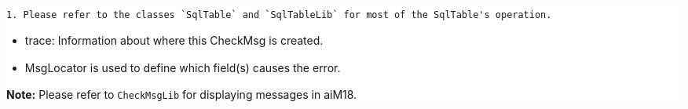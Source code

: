 ```1. Please refer to the classes `SqlTable` and `SqlTableLib` for most of the SqlTable's operation.```
- trace: Information about where this CheckMsg is created. 

- MsgLocator is used to define which field(s) causes the error. 


**Note:** Please refer to `CheckMsgLib` for displaying messages in aiM18.

